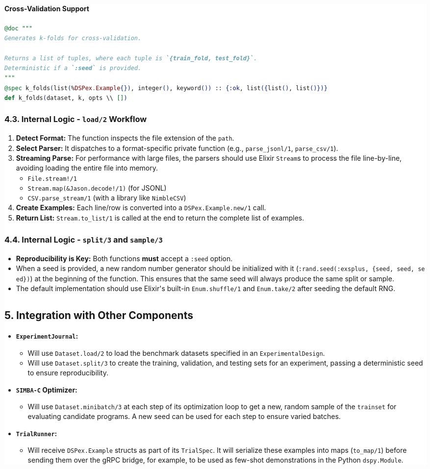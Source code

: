 ```elixir
```

#### **Cross-Validation Support**

```elixir
@doc """
Generates k-folds for cross-validation.

Returns a list of tuples, where each tuple is `{train_fold, test_fold}`.
Deterministic if a `:seed` is provided.
"""
@spec k_folds(list(%DSPex.Example{}), integer(), keyword()) :: {:ok, list({list(), list()})}
def k_folds(dataset, k, opts \\ [])
```

### 4.3. Internal Logic - `load/2` Workflow

1.  **Detect Format:** The function inspects the file extension of the `path`.
2.  **Select Parser:** It dispatches to a format-specific private function (e.g., `parse_jsonl/1`, `parse_csv/1`).
3.  **Streaming Parse:** For performance with large files, the parsers should use Elixir `Stream`s to process the file line-by-line, avoiding loading the entire file into memory.
    *   `File.stream!/1`
    *   `Stream.map(&Jason.decode!/1)` (for JSONL)
    *   `CSV.parse_stream/1` (with a library like `NimbleCSV`)
4.  **Create Examples:** Each line/row is converted into a `DSPex.Example.new/1` call.
5.  **Return List:** `Stream.to_list/1` is called at the end to return the complete list of examples.

### 4.4. Internal Logic - `split/3` and `sample/3`

*   **Reproducibility is Key:** Both functions **must** accept a `:seed` option.
*   When a seed is provided, a new random number generator should be initialized with it (`:rand.seed(:exsplus, {seed, seed, seed})`) at the beginning of the function. This ensures that the same seed will always produce the same split or sample.
*   The default implementation should use Elixir's built-in `Enum.shuffle/1` and `Enum.take/2` after seeding the default RNG.

## 5. Integration with Other Components

*   **`ExperimentJournal`:**
    *   Will use `Dataset.load/2` to load the benchmark datasets specified in an `ExperimentalDesign`.
    *   Will use `Dataset.split/3` to create the training, validation, and testing sets for an experiment, passing a deterministic seed to ensure reproducibility.

*   **`SIMBA-C` Optimizer:**
    *   Will use `Dataset.minibatch/3` at each step of its optimization loop to get a new, random sample of the `trainset` for evaluating candidate programs. A new seed can be used for each step to ensure varied batches.

*   **`TrialRunner`:**
    *   Will receive `DSPex.Example` structs as part of its `TrialSpec`. It will serialize these examples into maps (`to_map/1`) before sending them over the gRPC bridge, for example, to be used as few-shot demonstrations in the Python `dspy.Module`.
